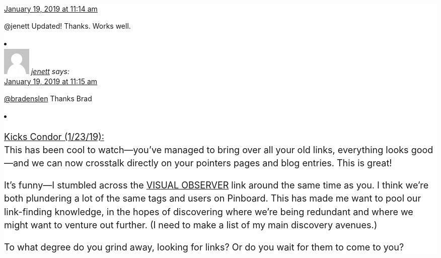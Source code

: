 
<div class="comment-meta commentmetadata">
<a href="https://micro.blog/bradenslen/1935006"><time class="updated published dt-updated dt-published" datetime="2019-01-19T11:14:13-05:00" itemprop="datePublished dateModified dateCreated">
January 19, 2019 at 11:14 am						</time></a>
</div>

</footer>

<div class="comment-content e-content p-summary p-name" itemprop="text name description">
<p>@jenett Updated!  Thanks.  Works well.</p>
</div>

<div class="reply">
</div>

</article>
</li>

<li class="comment odd alt thread-odd thread-alt depth-1 u-comment h-cite h-entry p-comment" id="li-comment-367">
<article id="comment-367" class="comment " itemprop="comment" itemscope="" itemtype="http://schema.org/Comment">
<footer>
<address class="comment-author p-author author vcard hcard h-card" itemprop="creator" itemscope="" itemtype="http://schema.org/Person">
<img alt="" src="/wp-content/plugins/webmention/img/mm.jpg" srcset="/wp-content/plugins/webmention/img/mm.jpg 2x" class="avatar avatar-50 photo avatar-default u-photo" itemprop="image" loading="lazy" width="50" height="50">				<cite class="fn p-name" itemprop="name"><a href="https://micro.blog/jenett" rel="external nofollow ugc" class="u-url url">jenett</a></cite> <span class="says">says:</span>					</address>


<div class="comment-meta commentmetadata">
<a href="https://micro.blog/jenett/1935009"><time class="updated published dt-updated dt-published" datetime="2019-01-19T11:15:17-05:00" itemprop="datePublished dateModified dateCreated">
January 19, 2019 at 11:15 am						</time></a>
</div>

</footer>

<div class="comment-content e-content p-summary p-name" itemprop="text name description">
<p><a href="https://micro.blog/bradenslen" rel="nofollow ugc">@bradenslen</a> Thanks Brad</p>
</div>

<div class="reply">
</div>

</article>
</li>

<li class="webmention even thread-even depth-1 u-comment h-cite h-entry p-comment comment" id="li-comment-369">
<article id="comment-369" class="comment " itemprop="comment" itemscope="" itemtype="http://schema.org/Comment">
<div class="comment-content p-summary p-name" itemprop="text name description">
<div style="font-size:18px;">
<p><a href="https://www.kickscondor.com/comments/new-duds" rel="nofollow ugc">Kicks Condor (1/23/19):</a><br /> This has been cool to watch—you’ve managed to bring over all your old links, everything looks good—and we can now crosstalk directly on your pointers pages and blog entries. This is great!</p>
<p> It’s funny—I stumbled across the <a href="http://visobs.co/" rel="nofollow ugc">VISUAL OBSERVER</a> link around the same time as you. I think we’re both plundering a lot of the same tags and users on Pinboard. This has made me want to pool our link-finding knowledge, in the hopes of discovering where we’re being redundant and where we might want to venture out further. (I need to make a list of my main discovery avenues.)</p>
<p> To what degree do you grind away, looking for links? Or do you wait for them to come to you?</p>
</div>